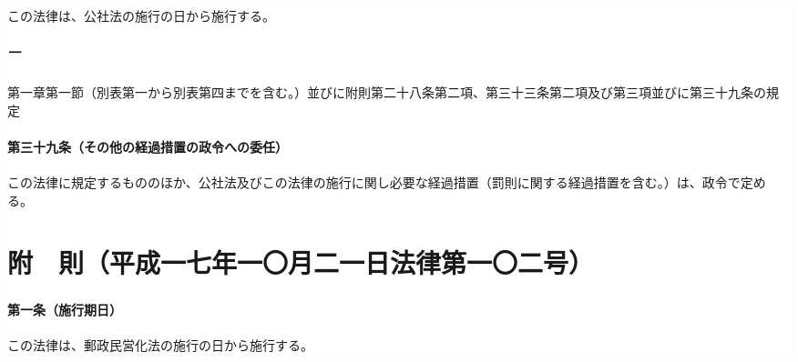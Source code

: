 この法律は、公社法の施行の日から施行する。
##### 一
第一章第一節（別表第一から別表第四までを含む。）並びに附則第二十八条第二項、第三十三条第二項及び第三項並びに第三十九条の規定
#### 第三十九条（その他の経過措置の政令への委任）
この法律に規定するもののほか、公社法及びこの法律の施行に関し必要な経過措置（罰則に関する経過措置を含む。）は、政令で定める。
# 附　則（平成一七年一〇月二一日法律第一〇二号）
#### 第一条（施行期日）
この法律は、郵政民営化法の施行の日から施行する。
